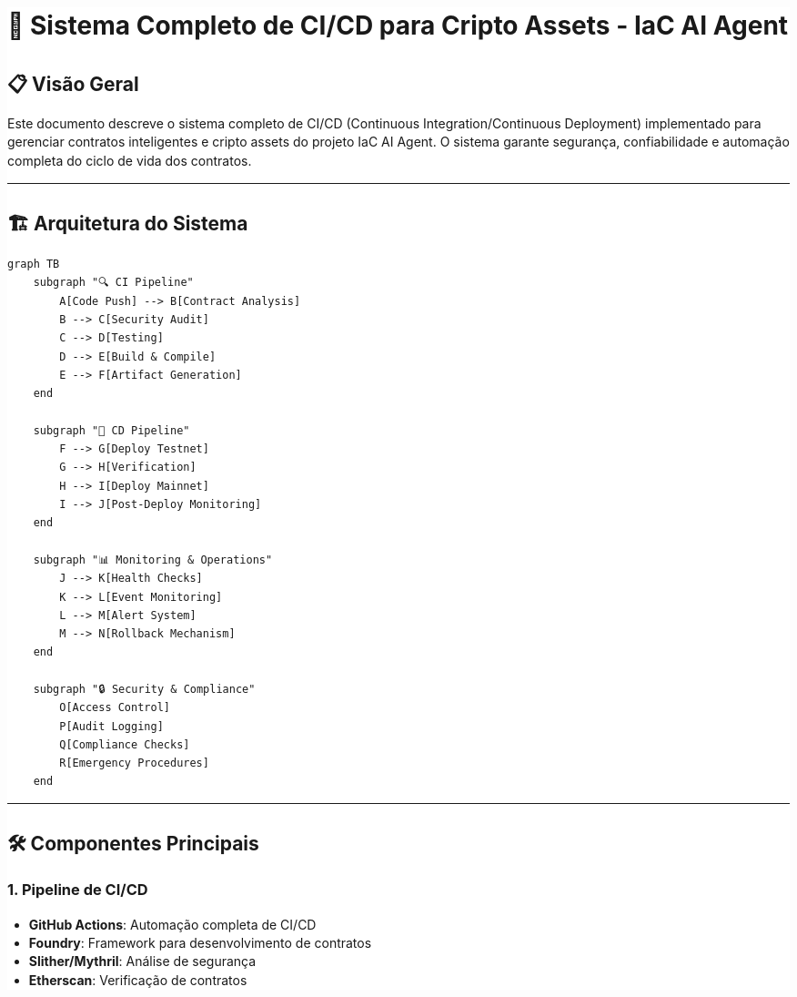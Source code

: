 # 🚀 Sistema Completo de CI/CD para Cripto Assets - IaC AI Agent

## 📋 Visão Geral

Este documento descreve o sistema completo de CI/CD (Continuous Integration/Continuous Deployment) implementado para gerenciar contratos inteligentes e cripto assets do projeto IaC AI Agent. O sistema garante segurança, confiabilidade e automação completa do ciclo de vida dos contratos.

---

## 🏗️ Arquitetura do Sistema

```mermaid
graph TB
    subgraph "🔍 CI Pipeline"
        A[Code Push] --> B[Contract Analysis]
        B --> C[Security Audit]
        C --> D[Testing]
        D --> E[Build & Compile]
        E --> F[Artifact Generation]
    end
    
    subgraph "🚀 CD Pipeline"
        F --> G[Deploy Testnet]
        G --> H[Verification]
        H --> I[Deploy Mainnet]
        I --> J[Post-Deploy Monitoring]
    end
    
    subgraph "📊 Monitoring & Operations"
        J --> K[Health Checks]
        K --> L[Event Monitoring]
        L --> M[Alert System]
        M --> N[Rollback Mechanism]
    end
    
    subgraph "🔒 Security & Compliance"
        O[Access Control]
        P[Audit Logging]
        Q[Compliance Checks]
        R[Emergency Procedures]
    end
```

---

## 🛠️ Componentes Principais

### 1. **Pipeline de CI/CD**
- **GitHub Actions**: Automação completa de CI/CD
- **Foundry**: Framework para desenvolvimento de contratos
- **Slither/Mythril**: Análise de segurança
- **Etherscan**: Verificação de contratos
